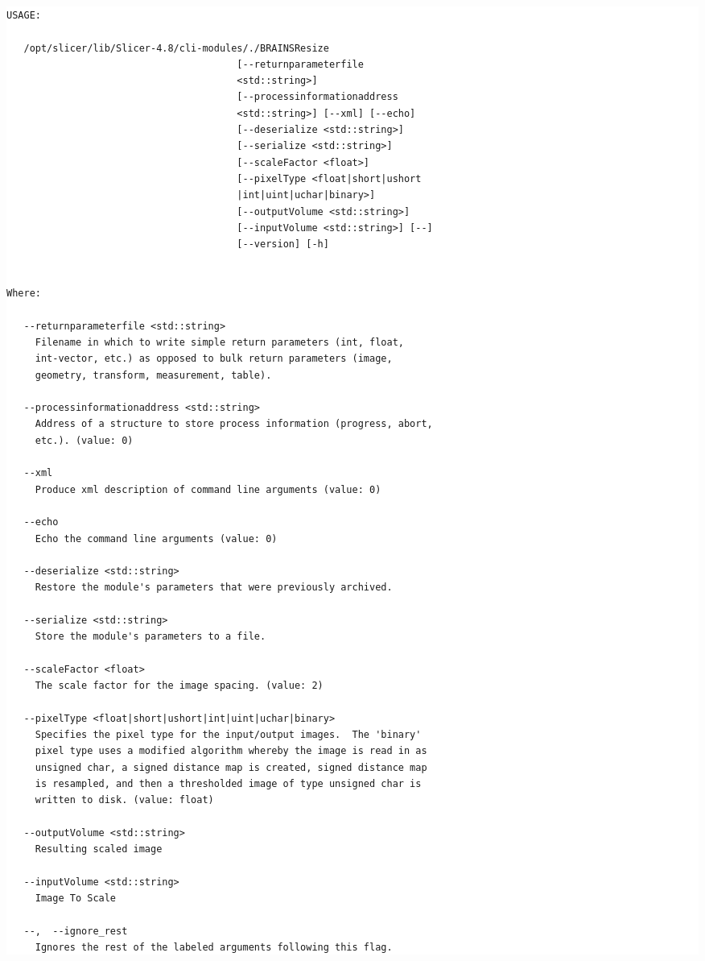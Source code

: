     USAGE:

       /opt/slicer/lib/Slicer-4.8/cli-modules/./BRAINSResize
                                            [--returnparameterfile
                                            <std::string>]
                                            [--processinformationaddress
                                            <std::string>] [--xml] [--echo]
                                            [--deserialize <std::string>]
                                            [--serialize <std::string>]
                                            [--scaleFactor <float>]
                                            [--pixelType <float|short|ushort
                                            |int|uint|uchar|binary>]
                                            [--outputVolume <std::string>]
                                            [--inputVolume <std::string>] [--]
                                            [--version] [-h]


    Where:

       --returnparameterfile <std::string>
         Filename in which to write simple return parameters (int, float,
         int-vector, etc.) as opposed to bulk return parameters (image,
         geometry, transform, measurement, table).

       --processinformationaddress <std::string>
         Address of a structure to store process information (progress, abort,
         etc.). (value: 0)

       --xml
         Produce xml description of command line arguments (value: 0)

       --echo
         Echo the command line arguments (value: 0)

       --deserialize <std::string>
         Restore the module's parameters that were previously archived.

       --serialize <std::string>
         Store the module's parameters to a file.

       --scaleFactor <float>
         The scale factor for the image spacing. (value: 2)

       --pixelType <float|short|ushort|int|uint|uchar|binary>
         Specifies the pixel type for the input/output images.  The 'binary'
         pixel type uses a modified algorithm whereby the image is read in as
         unsigned char, a signed distance map is created, signed distance map
         is resampled, and then a thresholded image of type unsigned char is
         written to disk. (value: float)

       --outputVolume <std::string>
         Resulting scaled image

       --inputVolume <std::string>
         Image To Scale

       --,  --ignore_rest
         Ignores the rest of the labeled arguments following this flag.
